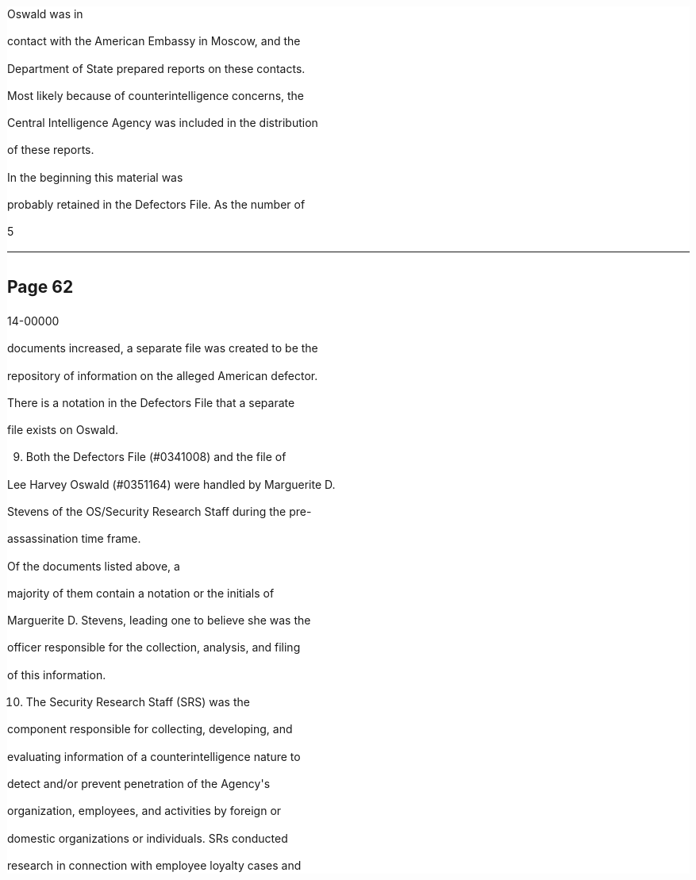 Oswald was in

contact with the American Embassy in Moscow, and the

Department of State prepared reports on these contacts.

Most likely because of counterintelligence concerns, the

Central Intelligence Agency was included in the distribution

of these reports.

In the beginning this material was

probably retained in the Defectors File. As the number of

5

---

## Page 62

14-00000

documents increased, a separate file was created to be the

repository of information on the alleged American defector.

There is a notation in the Defectors File that a separate

file exists on Oswald.

9. Both the Defectors File (#0341008) and the file of

Lee Harvey Oswald (#0351164) were handled by Marguerite D.

Stevens of the OS/Security Research Staff during the pre-

assassination time frame.

Of the documents listed above, a

majority of them contain a notation or the initials of

Marguerite D. Stevens, leading one to believe she was the

officer responsible for the collection, analysis, and filing

of this information.

10. The Security Research Staff (SRS) was the

component responsible for collecting, developing, and

evaluating information of a counterintelligence nature to

detect and/or prevent penetration of the Agency's

organization, employees, and activities by foreign or

domestic organizations or individuals. SRs conducted

research in connection with employee loyalty cases and
